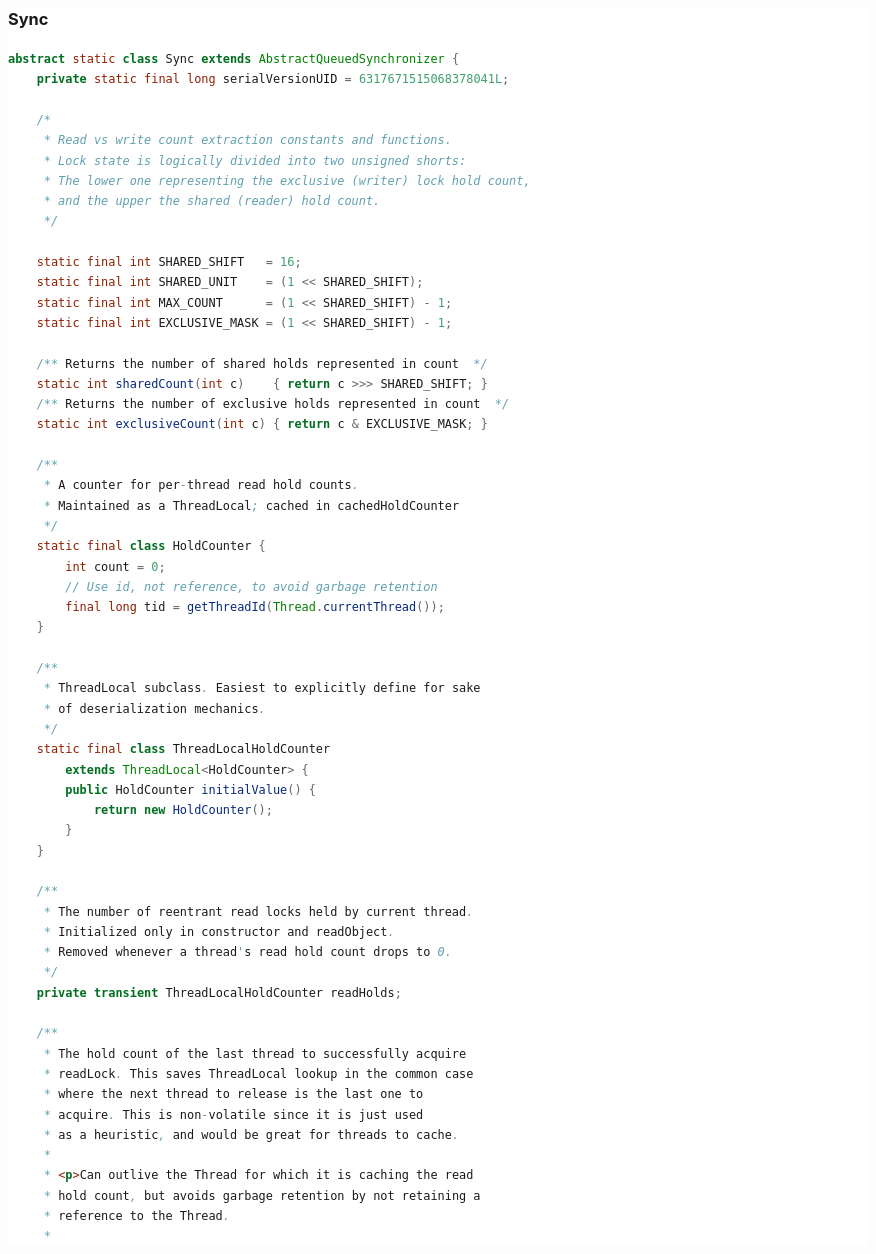 

### Sync

```java
abstract static class Sync extends AbstractQueuedSynchronizer {
    private static final long serialVersionUID = 6317671515068378041L;

    /*
     * Read vs write count extraction constants and functions.
     * Lock state is logically divided into two unsigned shorts:
     * The lower one representing the exclusive (writer) lock hold count,
     * and the upper the shared (reader) hold count.
     */

    static final int SHARED_SHIFT   = 16;
    static final int SHARED_UNIT    = (1 << SHARED_SHIFT);
    static final int MAX_COUNT      = (1 << SHARED_SHIFT) - 1;
    static final int EXCLUSIVE_MASK = (1 << SHARED_SHIFT) - 1;

    /** Returns the number of shared holds represented in count  */
    static int sharedCount(int c)    { return c >>> SHARED_SHIFT; }
    /** Returns the number of exclusive holds represented in count  */
    static int exclusiveCount(int c) { return c & EXCLUSIVE_MASK; }

    /**
     * A counter for per-thread read hold counts.
     * Maintained as a ThreadLocal; cached in cachedHoldCounter
     */
    static final class HoldCounter {
        int count = 0;
        // Use id, not reference, to avoid garbage retention
        final long tid = getThreadId(Thread.currentThread());
    }

    /**
     * ThreadLocal subclass. Easiest to explicitly define for sake
     * of deserialization mechanics.
     */
    static final class ThreadLocalHoldCounter
        extends ThreadLocal<HoldCounter> {
        public HoldCounter initialValue() {
            return new HoldCounter();
        }
    }

    /**
     * The number of reentrant read locks held by current thread.
     * Initialized only in constructor and readObject.
     * Removed whenever a thread's read hold count drops to 0.
     */
    private transient ThreadLocalHoldCounter readHolds;

    /**
     * The hold count of the last thread to successfully acquire
     * readLock. This saves ThreadLocal lookup in the common case
     * where the next thread to release is the last one to
     * acquire. This is non-volatile since it is just used
     * as a heuristic, and would be great for threads to cache.
     *
     * <p>Can outlive the Thread for which it is caching the read
     * hold count, but avoids garbage retention by not retaining a
     * reference to the Thread.
     *
```